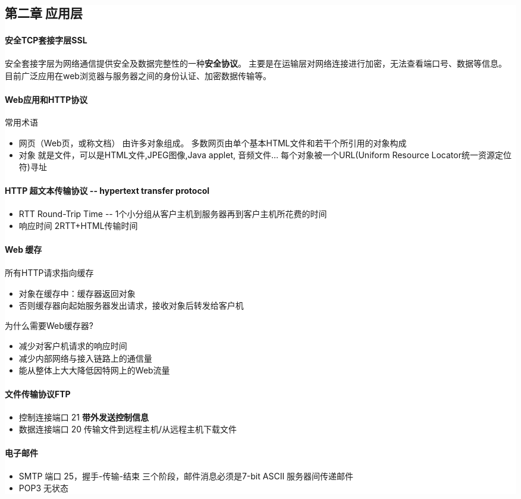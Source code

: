 ## 第二章 应用层

#### 安全TCP套接字层SSL

安全套接字层为网络通信提供安全及数据完整性的一种**安全协议**。
主要是在运输层对网络连接进行加密，无法查看端口号、数据等信息。
目前广泛应用在web浏览器与服务器之间的身份认证、加密数据传输等。

#### Web应用和HTTP协议

常用术语

* 网页（Web页，或称文档）
  由许多对象组成。 
  多数网页由单个基本HTML文件和若干个所引用的对象构成
* 对象
  就是文件，可以是HTML文件,JPEG图像,Java applet, 音频文件…
  每个对象被一个URL(Uniform Resource Locator统一资源定位符)寻址




#### HTTP 超文本传输协议 -- hypertext transfer protocol



* RTT Round-Trip Time -- 1个小分组从客户主机到服务器再到客户主机所花费的时间
* 响应时间 2RTT+HTML传输时间


#### Web 缓存

所有HTTP请求指向缓存

* 对象在缓存中：缓存器返回对象
* 否则缓存器向起始服务器发出请求，接收对象后转发给客户机

为什么需要Web缓存器?

- 减少对客户机请求的响应时间
- 减少内部网络与接入链路上的通信量
- 能从整体上大大降低因特网上的Web流量



#### 文件传输协议FTP 

* 控制连接端口 21 
  **带外发送控制信息**
* 数据连接端口 20
  传输文件到远程主机/从远程主机下载文件



#### 电子邮件

* SMTP
  端口 25，握手-传输-结束 三个阶段，邮件消息必须是7-bit ASCII
  服务器间传递邮件
* POP3
  无状态
